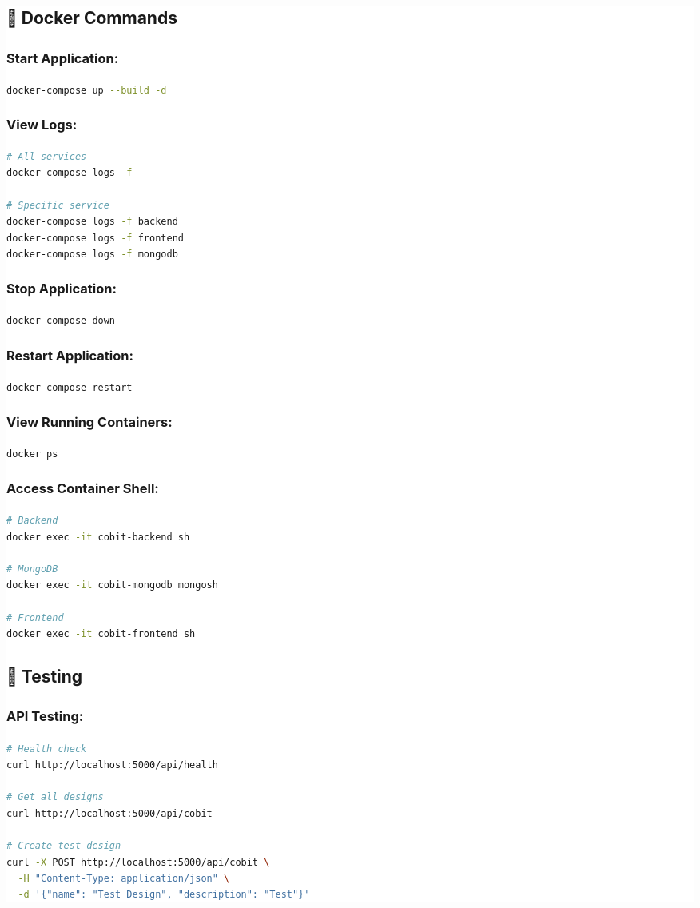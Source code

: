 ## 🐳 Docker Commands

### **Start Application:**
```bash
docker-compose up --build -d
```

### **View Logs:**
```bash
# All services
docker-compose logs -f

# Specific service
docker-compose logs -f backend
docker-compose logs -f frontend
docker-compose logs -f mongodb
```

### **Stop Application:**
```bash
docker-compose down
```

### **Restart Application:**
```bash
docker-compose restart
```

### **View Running Containers:**
```bash
docker ps
```

### **Access Container Shell:**
```bash
# Backend
docker exec -it cobit-backend sh

# MongoDB
docker exec -it cobit-mongodb mongosh

# Frontend
docker exec -it cobit-frontend sh
```

## 🧪 Testing

### **API Testing:**
```bash
# Health check
curl http://localhost:5000/api/health

# Get all designs
curl http://localhost:5000/api/cobit

# Create test design
curl -X POST http://localhost:5000/api/cobit \
  -H "Content-Type: application/json" \
  -d '{"name": "Test Design", "description": "Test"}'
```
